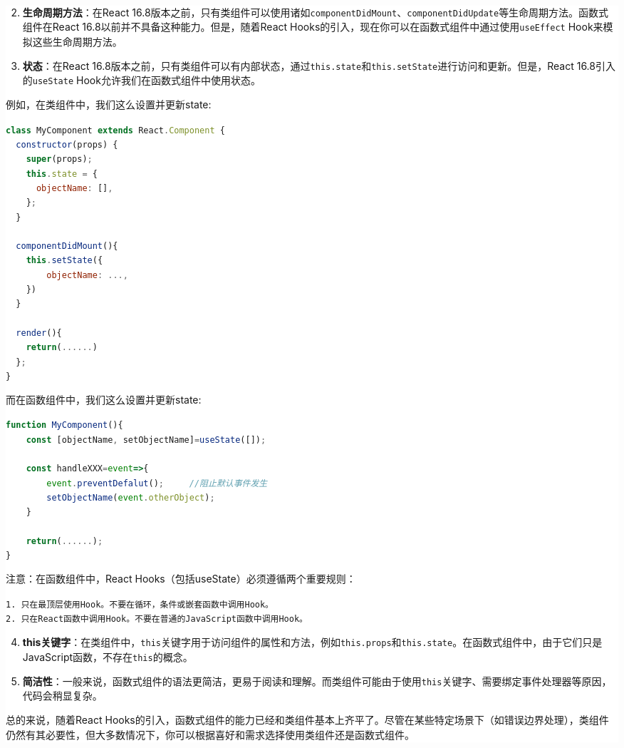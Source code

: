 2. **生命周期方法**：在React 16.8版本之前，只有类组件可以使用诸如`componentDidMount`、`componentDidUpdate`等生命周期方法。函数式组件在React 16.8以前并不具备这种能力。但是，随着React Hooks的引入，现在你可以在函数式组件中通过使用`useEffect` Hook来模拟这些生命周期方法。

3. **状态**：在React 16.8版本之前，只有类组件可以有内部状态，通过`this.state`和`this.setState`进行访问和更新。但是，React 16.8引入的`useState` Hook允许我们在函数式组件中使用状态。

例如，在类组件中，我们这么设置并更新state:

```jsx
class MyComponent extends React.Component {
  constructor(props) {
    super(props);
    this.state = {
      objectName: [],
    };
  }

  componentDidMount(){
    this.setState({
        objectName: ...,
    })
  }

  render(){
    return(......)
  };
}
```

而在函数组件中，我们这么设置并更新state:

```jsx
function MyComponent(){
    const [objectName, setObjectName]=useState([]);

    const handleXXX=event=>{
        event.preventDefalut();     //阻止默认事件发生
        setObjectName(event.otherObject);
    }

    return(......);
}
```

注意：在函数组件中，React Hooks（包括useState）必须遵循两个重要规则：

    1. 只在最顶层使用Hook。不要在循环，条件或嵌套函数中调用Hook。
    2. 只在React函数中调用Hook。不要在普通的JavaScript函数中调用Hook。

4. **this关键字**：在类组件中，`this`关键字用于访问组件的属性和方法，例如`this.props`和`this.state`。在函数式组件中，由于它们只是JavaScript函数，不存在`this`的概念。

5. **简洁性**：一般来说，函数式组件的语法更简洁，更易于阅读和理解。而类组件可能由于使用`this`关键字、需要绑定事件处理器等原因，代码会稍显复杂。

总的来说，随着React Hooks的引入，函数式组件的能力已经和类组件基本上齐平了。尽管在某些特定场景下（如错误边界处理），类组件仍然有其必要性，但大多数情况下，你可以根据喜好和需求选择使用类组件还是函数式组件。
